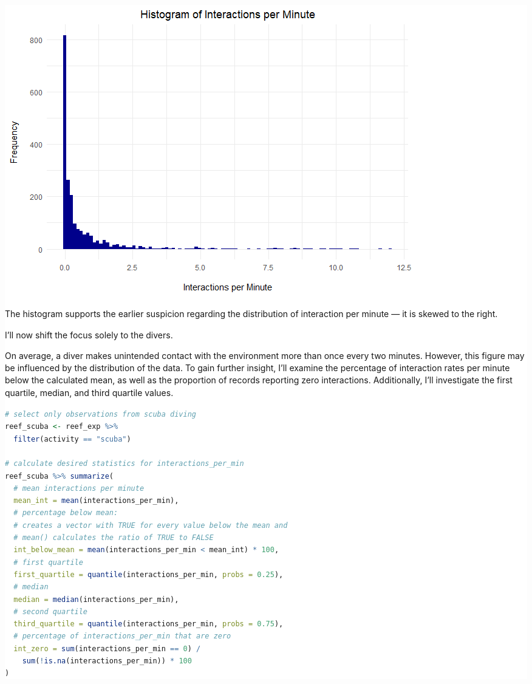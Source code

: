 ![](report-figures/int_x_min%20hist-1.png)

The histogram supports the earlier suspicion regarding the distribution
of interaction per minute — it is skewed to the right.

I’ll now shift the focus solely to the divers.

On average, a diver makes unintended contact with the environment more
than once every two minutes. However, this figure may be influenced by
the distribution of the data. To gain further insight, I’ll examine the
percentage of interaction rates per minute below the calculated mean, as
well as the proportion of records reporting zero interactions.
Additionally, I’ll investigate the first quartile, median, and third
quartile values.

``` r
# select only observations from scuba diving
reef_scuba <- reef_exp %>%
  filter(activity == "scuba")

# calculate desired statistics for interactions_per_min
reef_scuba %>% summarize(
  # mean interactions per minute
  mean_int = mean(interactions_per_min),
  # percentage below mean:
  # creates a vector with TRUE for every value below the mean and
  # mean() calculates the ratio of TRUE to FALSE
  int_below_mean = mean(interactions_per_min < mean_int) * 100,
  # first quartile
  first_quartile = quantile(interactions_per_min, probs = 0.25),
  # median
  median = median(interactions_per_min),
  # second quartile
  third_quartile = quantile(interactions_per_min, probs = 0.75),
  # percentage of interactions_per_min that are zero
  int_zero = sum(interactions_per_min == 0) /
    sum(!is.na(interactions_per_min)) * 100
)
```

